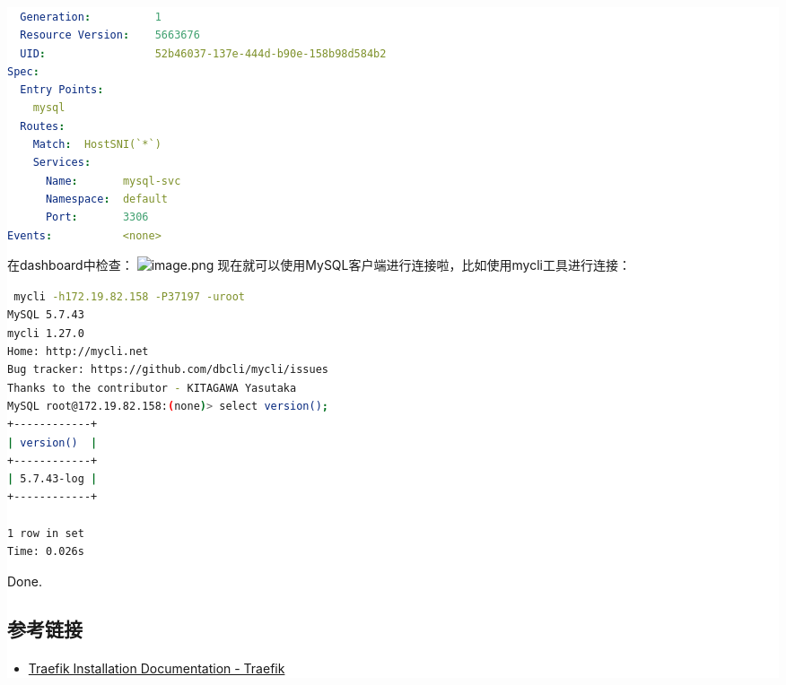 ```yaml
  Generation:          1
  Resource Version:    5663676
  UID:                 52b46037-137e-444d-b90e-158b98d584b2
Spec:
  Entry Points:
    mysql
  Routes:
    Match:  HostSNI(`*`)
    Services:
      Name:       mysql-svc
      Namespace:  default
      Port:       3306
Events:           <none>
```
在dashboard中检查：
![image.png](https://cdn.agou-ops.cn/others/20230921142745.png)
现在就可以使用MySQL客户端进行连接啦，比如使用mycli工具进行连接：

```bash
 mycli -h172.19.82.158 -P37197 -uroot
MySQL 5.7.43
mycli 1.27.0
Home: http://mycli.net
Bug tracker: https://github.com/dbcli/mycli/issues
Thanks to the contributor - KITAGAWA Yasutaka
MySQL root@172.19.82.158:(none)> select version();
+------------+
| version()  |
+------------+
| 5.7.43-log |
+------------+

1 row in set
Time: 0.026s
```
Done.
## 参考链接
- [Traefik Installation Documentation - Traefik](https://doc.traefik.io/traefik/getting-started/install-traefik/)



